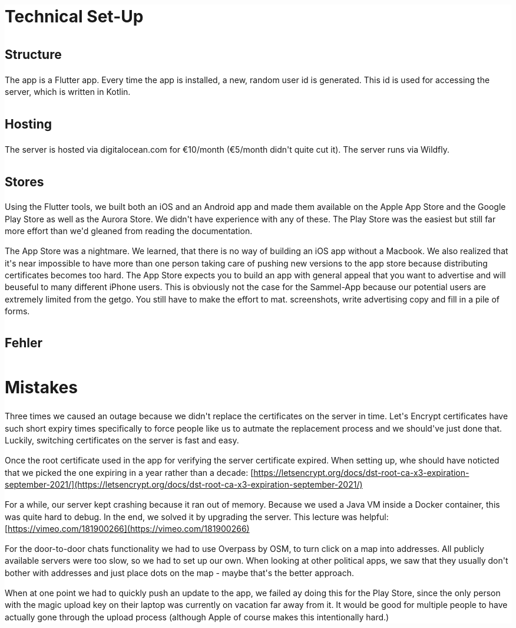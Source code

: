 # Technical Set-Up
## Structure
The app is a Flutter app. Every time the app is installed, a new, random user id is generated. This id is used for accessing the server, which is written in Kotlin.

## Hosting
The server is hosted via digitalocean.com for €10/month (€5/month didn't quite cut it). The server runs via Wildfly.

## Stores
Using the Flutter tools, we built both an iOS and an Android app and made them available on the Apple App Store and the Google Play Store as well as the Aurora Store. We didn't have experience with any of these. The Play Store was the easiest but still far more effort than we'd gleaned from reading the documentation.

The App Store was a nightmare. We learned, that there is no way of building an iOS app without a Macbook. We also realized that it's near impossible to have more than one person taking care of pushing new versions to the app store because distributing certificates becomes too hard. The App Store expects you to build an app with general appeal that you want to advertise and will beuseful to many different iPhone users. This is obviously not the case for the Sammel-App because our potential users are extremely limited from the getgo. You still have to make the effort to mat. screenshots, write advertising copy and fill in a pile of forms.

## Fehler
# Mistakes
Three times we caused an outage because we didn't replace the certificates on the server in time. Let's Encrypt certificates have such short expiry times specifically to force people like us to autmate the replacement process and we should've just done that. Luckily, switching certificates on the server is fast and easy.

Once the root certificate used in the app for verifying the server certificate expired. When setting up, whe should have noticted that we picked the one expiring in a year rather than a decade: [https://letsencrypt.org/docs/dst-root-ca-x3-expiration-september-2021/](https://letsencrypt.org/docs/dst-root-ca-x3-expiration-september-2021/)

For a while, our server kept crashing because it ran out of memory. Because we used a Java VM inside a Docker container, this was quite hard to debug. In the end, we solved it by upgrading the server. This lecture was helpful: [https://vimeo.com/181900266](https://vimeo.com/181900266)

For the door-to-door chats functionality we had to use Overpass by OSM, to turn click on a map into addresses. All publicly available servers were too slow, so we had to set up our own. When looking at other political apps, we saw that they usually don't bother with addresses and just place dots on the map - maybe that's the better approach.

When at one point we had to quickly push an update to the app, we failed ay doing this for the Play Store, since the only person with the magic upload key on their laptop was currently on vacation far away from it. It would be good for multiple people to have actually gone through the upload process (although Apple of course makes this intentionally hard.)
